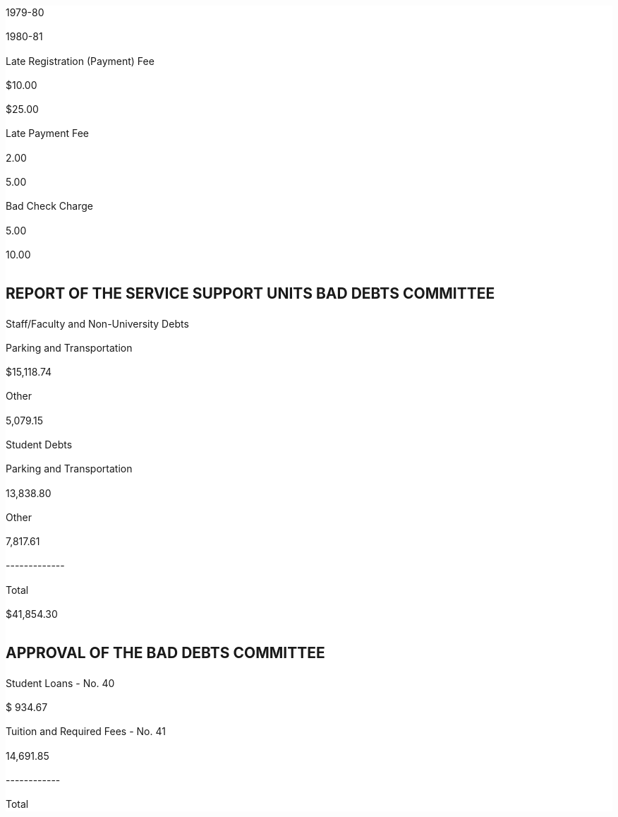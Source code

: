 1979-80

1980-81

Late Registration (Payment) Fee

$10.00

$25.00

Late Payment Fee

2.00

5.00

Bad Check Charge

5.00

10.00

REPORT OF THE SERVICE SUPPORT UNITS BAD DEBTS COMMITTEE
-------------------------------------------------------

Staff/Faculty and Non-University Debts

Parking and Transportation

$15,118.74

Other

5,079.15

Student Debts

Parking and Transportation

13,838.80

Other

7,817.61

\-------------

Total

$41,854.30

APPROVAL OF THE BAD DEBTS COMMITTEE
-----------------------------------

Student Loans - No. 40

$ 934.67

Tuition and Required Fees - No. 41

14,691.85

\------------

Total
